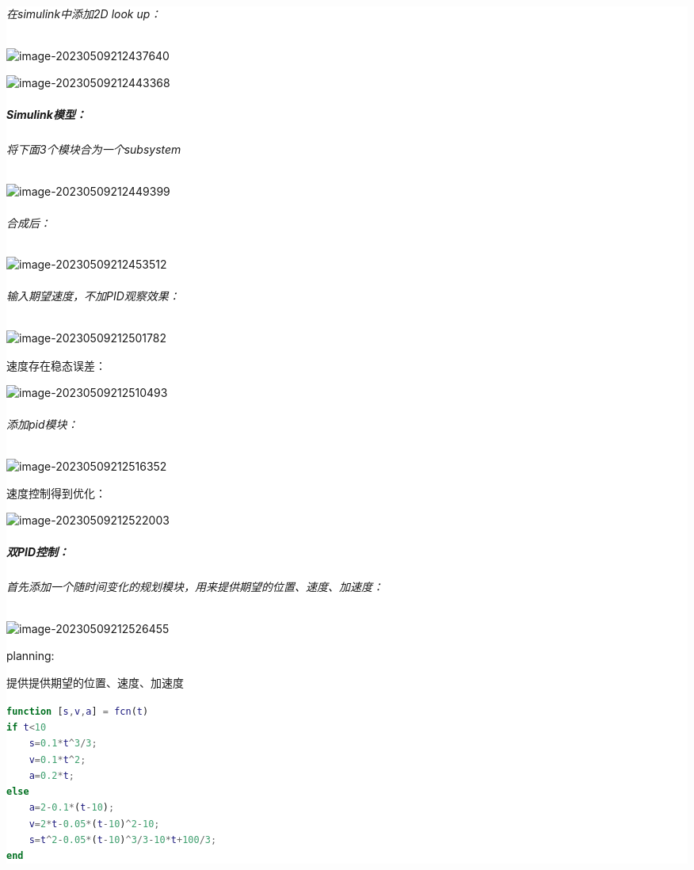 

###### 在simulink中添加2D look up：

![image-20230509212437640](https://gitee.com/czjaixuexi/typora_pictures/raw/master/img/202305092141305.png)



![image-20230509212443368](https://gitee.com/czjaixuexi/typora_pictures/raw/master/img/202305092141306.png)

##### Simulink模型：

###### 将下面3个模块合为一个subsystem

![image-20230509212449399](https://gitee.com/czjaixuexi/typora_pictures/raw/master/img/202305092141307.png)

###### 合成后：

![image-20230509212453512](https://gitee.com/czjaixuexi/typora_pictures/raw/master/img/202305092141308.png)

###### 输入期望速度，不加PID观察效果：

![image-20230509212501782](https://gitee.com/czjaixuexi/typora_pictures/raw/master/img/202305092141309.png)

速度存在稳态误差：

![image-20230509212510493](https://gitee.com/czjaixuexi/typora_pictures/raw/master/img/202305092141310.png)

###### 添加pid模块：

![image-20230509212516352](https://gitee.com/czjaixuexi/typora_pictures/raw/master/img/202305092141311.png)

速度控制得到优化：

![image-20230509212522003](https://gitee.com/czjaixuexi/typora_pictures/raw/master/img/202305092141312.png)

##### 双PID控制：

###### 首先添加一个随时间变化的规划模块，用来提供期望的位置、速度、加速度：

![image-20230509212526455](https://gitee.com/czjaixuexi/typora_pictures/raw/master/img/202305092141313.png)

planning:

提供提供期望的位置、速度、加速度

```matlab
function [s,v,a] = fcn(t)
if t<10
    s=0.1*t^3/3;
    v=0.1*t^2;
    a=0.2*t;
else
    a=2-0.1*(t-10);
    v=2*t-0.05*(t-10)^2-10;
    s=t^2-0.05*(t-10)^3/3-10*t+100/3;
end
```
